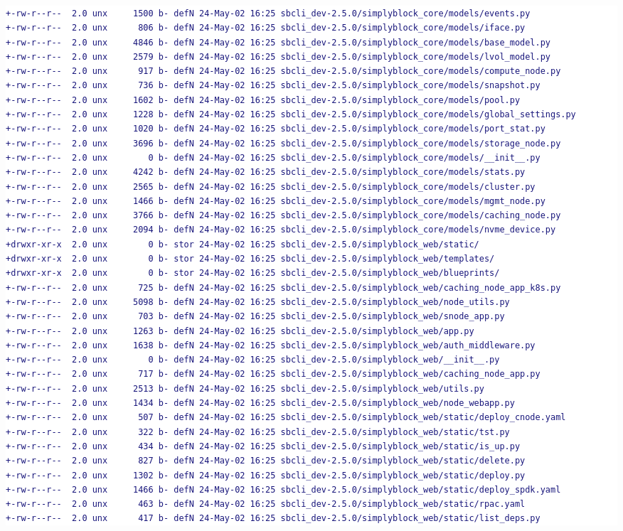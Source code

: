 ```diff
+-rw-r--r--  2.0 unx     1500 b- defN 24-May-02 16:25 sbcli_dev-2.5.0/simplyblock_core/models/events.py
+-rw-r--r--  2.0 unx      806 b- defN 24-May-02 16:25 sbcli_dev-2.5.0/simplyblock_core/models/iface.py
+-rw-r--r--  2.0 unx     4846 b- defN 24-May-02 16:25 sbcli_dev-2.5.0/simplyblock_core/models/base_model.py
+-rw-r--r--  2.0 unx     2579 b- defN 24-May-02 16:25 sbcli_dev-2.5.0/simplyblock_core/models/lvol_model.py
+-rw-r--r--  2.0 unx      917 b- defN 24-May-02 16:25 sbcli_dev-2.5.0/simplyblock_core/models/compute_node.py
+-rw-r--r--  2.0 unx      736 b- defN 24-May-02 16:25 sbcli_dev-2.5.0/simplyblock_core/models/snapshot.py
+-rw-r--r--  2.0 unx     1602 b- defN 24-May-02 16:25 sbcli_dev-2.5.0/simplyblock_core/models/pool.py
+-rw-r--r--  2.0 unx     1228 b- defN 24-May-02 16:25 sbcli_dev-2.5.0/simplyblock_core/models/global_settings.py
+-rw-r--r--  2.0 unx     1020 b- defN 24-May-02 16:25 sbcli_dev-2.5.0/simplyblock_core/models/port_stat.py
+-rw-r--r--  2.0 unx     3696 b- defN 24-May-02 16:25 sbcli_dev-2.5.0/simplyblock_core/models/storage_node.py
+-rw-r--r--  2.0 unx        0 b- defN 24-May-02 16:25 sbcli_dev-2.5.0/simplyblock_core/models/__init__.py
+-rw-r--r--  2.0 unx     4242 b- defN 24-May-02 16:25 sbcli_dev-2.5.0/simplyblock_core/models/stats.py
+-rw-r--r--  2.0 unx     2565 b- defN 24-May-02 16:25 sbcli_dev-2.5.0/simplyblock_core/models/cluster.py
+-rw-r--r--  2.0 unx     1466 b- defN 24-May-02 16:25 sbcli_dev-2.5.0/simplyblock_core/models/mgmt_node.py
+-rw-r--r--  2.0 unx     3766 b- defN 24-May-02 16:25 sbcli_dev-2.5.0/simplyblock_core/models/caching_node.py
+-rw-r--r--  2.0 unx     2094 b- defN 24-May-02 16:25 sbcli_dev-2.5.0/simplyblock_core/models/nvme_device.py
+drwxr-xr-x  2.0 unx        0 b- stor 24-May-02 16:25 sbcli_dev-2.5.0/simplyblock_web/static/
+drwxr-xr-x  2.0 unx        0 b- stor 24-May-02 16:25 sbcli_dev-2.5.0/simplyblock_web/templates/
+drwxr-xr-x  2.0 unx        0 b- stor 24-May-02 16:25 sbcli_dev-2.5.0/simplyblock_web/blueprints/
+-rw-r--r--  2.0 unx      725 b- defN 24-May-02 16:25 sbcli_dev-2.5.0/simplyblock_web/caching_node_app_k8s.py
+-rw-r--r--  2.0 unx     5098 b- defN 24-May-02 16:25 sbcli_dev-2.5.0/simplyblock_web/node_utils.py
+-rw-r--r--  2.0 unx      703 b- defN 24-May-02 16:25 sbcli_dev-2.5.0/simplyblock_web/snode_app.py
+-rw-r--r--  2.0 unx     1263 b- defN 24-May-02 16:25 sbcli_dev-2.5.0/simplyblock_web/app.py
+-rw-r--r--  2.0 unx     1638 b- defN 24-May-02 16:25 sbcli_dev-2.5.0/simplyblock_web/auth_middleware.py
+-rw-r--r--  2.0 unx        0 b- defN 24-May-02 16:25 sbcli_dev-2.5.0/simplyblock_web/__init__.py
+-rw-r--r--  2.0 unx      717 b- defN 24-May-02 16:25 sbcli_dev-2.5.0/simplyblock_web/caching_node_app.py
+-rw-r--r--  2.0 unx     2513 b- defN 24-May-02 16:25 sbcli_dev-2.5.0/simplyblock_web/utils.py
+-rw-r--r--  2.0 unx     1434 b- defN 24-May-02 16:25 sbcli_dev-2.5.0/simplyblock_web/node_webapp.py
+-rw-r--r--  2.0 unx      507 b- defN 24-May-02 16:25 sbcli_dev-2.5.0/simplyblock_web/static/deploy_cnode.yaml
+-rw-r--r--  2.0 unx      322 b- defN 24-May-02 16:25 sbcli_dev-2.5.0/simplyblock_web/static/tst.py
+-rw-r--r--  2.0 unx      434 b- defN 24-May-02 16:25 sbcli_dev-2.5.0/simplyblock_web/static/is_up.py
+-rw-r--r--  2.0 unx      827 b- defN 24-May-02 16:25 sbcli_dev-2.5.0/simplyblock_web/static/delete.py
+-rw-r--r--  2.0 unx     1302 b- defN 24-May-02 16:25 sbcli_dev-2.5.0/simplyblock_web/static/deploy.py
+-rw-r--r--  2.0 unx     1466 b- defN 24-May-02 16:25 sbcli_dev-2.5.0/simplyblock_web/static/deploy_spdk.yaml
+-rw-r--r--  2.0 unx      463 b- defN 24-May-02 16:25 sbcli_dev-2.5.0/simplyblock_web/static/rpac.yaml
+-rw-r--r--  2.0 unx      417 b- defN 24-May-02 16:25 sbcli_dev-2.5.0/simplyblock_web/static/list_deps.py
```